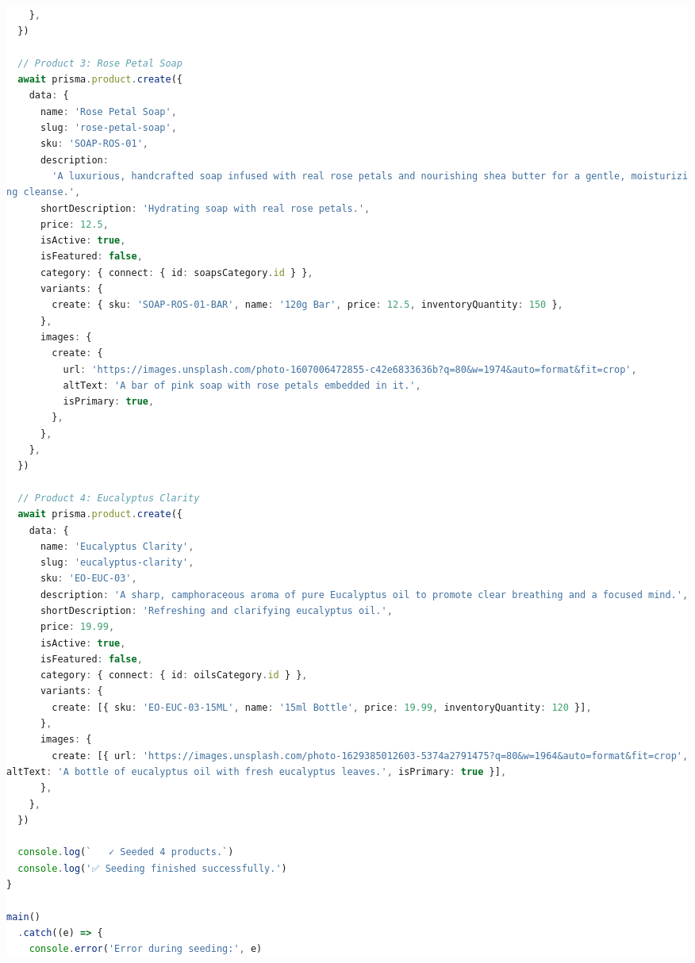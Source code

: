 ```ts
    },
  })

  // Product 3: Rose Petal Soap
  await prisma.product.create({
    data: {
      name: 'Rose Petal Soap',
      slug: 'rose-petal-soap',
      sku: 'SOAP-ROS-01',
      description:
        'A luxurious, handcrafted soap infused with real rose petals and nourishing shea butter for a gentle, moisturizing cleanse.',
      shortDescription: 'Hydrating soap with real rose petals.',
      price: 12.5,
      isActive: true,
      isFeatured: false,
      category: { connect: { id: soapsCategory.id } },
      variants: {
        create: { sku: 'SOAP-ROS-01-BAR', name: '120g Bar', price: 12.5, inventoryQuantity: 150 },
      },
      images: {
        create: {
          url: 'https://images.unsplash.com/photo-1607006472855-c42e6833636b?q=80&w=1974&auto=format&fit=crop',
          altText: 'A bar of pink soap with rose petals embedded in it.',
          isPrimary: true,
        },
      },
    },
  })
  
  // Product 4: Eucalyptus Clarity
  await prisma.product.create({
    data: {
      name: 'Eucalyptus Clarity',
      slug: 'eucalyptus-clarity',
      sku: 'EO-EUC-03',
      description: 'A sharp, camphoraceous aroma of pure Eucalyptus oil to promote clear breathing and a focused mind.',
      shortDescription: 'Refreshing and clarifying eucalyptus oil.',
      price: 19.99,
      isActive: true,
      isFeatured: false,
      category: { connect: { id: oilsCategory.id } },
      variants: {
        create: [{ sku: 'EO-EUC-03-15ML', name: '15ml Bottle', price: 19.99, inventoryQuantity: 120 }],
      },
      images: {
        create: [{ url: 'https://images.unsplash.com/photo-1629385012603-5374a2791475?q=80&w=1964&auto=format&fit=crop', altText: 'A bottle of eucalyptus oil with fresh eucalyptus leaves.', isPrimary: true }],
      },
    },
  })

  console.log(`   ✓ Seeded 4 products.`)
  console.log('✅ Seeding finished successfully.')
}

main()
  .catch((e) => {
    console.error('Error during seeding:', e)
```